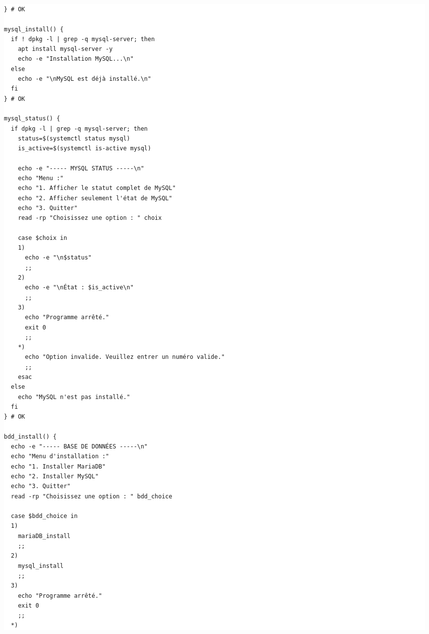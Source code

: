 ```shell
} # OK

mysql_install() {
  if ! dpkg -l | grep -q mysql-server; then
    apt install mysql-server -y
    echo -e "Installation MySQL...\n"
  else
    echo -e "\nMySQL est déjà installé.\n"
  fi
} # OK

mysql_status() {
  if dpkg -l | grep -q mysql-server; then
    status=$(systemctl status mysql)
    is_active=$(systemctl is-active mysql)

    echo -e "----- MYSQL STATUS -----\n"
    echo "Menu :"
    echo "1. Afficher le statut complet de MySQL"
    echo "2. Afficher seulement l'état de MySQL"
    echo "3. Quitter"
    read -rp "Choisissez une option : " choix

    case $choix in
    1)
      echo -e "\n$status"
      ;;
    2)
      echo -e "\nÉtat : $is_active\n"
      ;;
    3)
      echo "Programme arrêté."
      exit 0
      ;;
    *)
      echo "Option invalide. Veuillez entrer un numéro valide."
      ;;
    esac
  else
    echo "MySQL n'est pas installé."
  fi
} # OK

bdd_install() {
  echo -e "----- BASE DE DONNÉES -----\n"
  echo "Menu d'installation :"
  echo "1. Installer MariaDB"
  echo "2. Installer MySQL"
  echo "3. Quitter"
  read -rp "Choisissez une option : " bdd_choice

  case $bdd_choice in
  1)
    mariaDB_install
    ;;
  2)
    mysql_install
    ;;
  3)
    echo "Programme arrêté."
    exit 0
    ;;
  *)
```